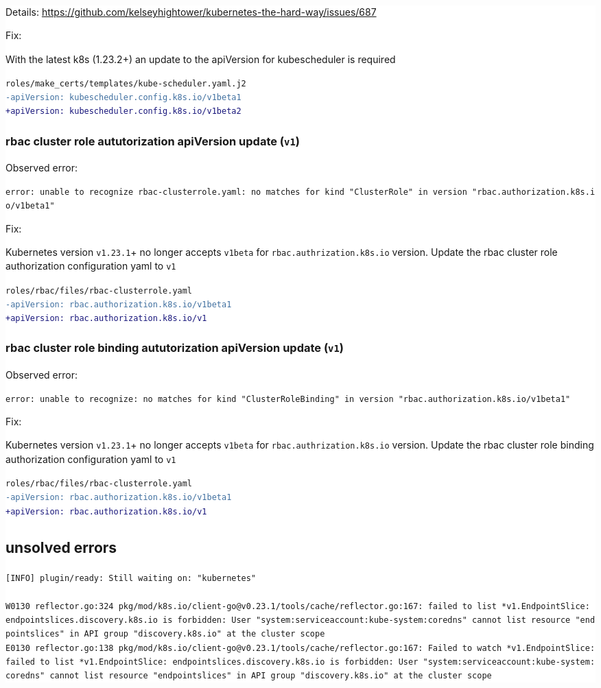 Details: https://github.com/kelseyhightower/kubernetes-the-hard-way/issues/687

Fix:

With the latest k8s (1.23.2+) an update to the apiVersion for kubescheduler is required

``` diff
roles/make_certs/templates/kube-scheduler.yaml.j2
-apiVersion: kubescheduler.config.k8s.io/v1beta1
+apiVersion: kubescheduler.config.k8s.io/v1beta2
```

### rbac cluster role aututorization apiVersion update (`v1`)

Observed error:
```
error: unable to recognize rbac-clusterrole.yaml: no matches for kind "ClusterRole" in version "rbac.authorization.k8s.io/v1beta1"
```

Fix:

Kubernetes version `v1.23.1`+ no longer accepts `v1beta` for `rbac.authrization.k8s.io` version.
Update the rbac cluster role authorization configuration yaml to `v1`

``` diff
roles/rbac/files/rbac-clusterrole.yaml
-apiVersion: rbac.authorization.k8s.io/v1beta1
+apiVersion: rbac.authorization.k8s.io/v1
```

### rbac cluster role binding aututorization apiVersion update (`v1`)

Observed error:
```
error: unable to recognize: no matches for kind "ClusterRoleBinding" in version "rbac.authorization.k8s.io/v1beta1"
```

Fix:

Kubernetes version `v1.23.1`+ no longer accepts `v1beta` for `rbac.authrization.k8s.io` version.
Update the rbac cluster role binding authorization configuration yaml to `v1`

``` diff
roles/rbac/files/rbac-clusterrole.yaml
-apiVersion: rbac.authorization.k8s.io/v1beta1
+apiVersion: rbac.authorization.k8s.io/v1
```


## unsolved errors

```
[INFO] plugin/ready: Still waiting on: "kubernetes"

W0130 reflector.go:324 pkg/mod/k8s.io/client-go@v0.23.1/tools/cache/reflector.go:167: failed to list *v1.EndpointSlice: endpointslices.discovery.k8s.io is forbidden: User "system:serviceaccount:kube-system:coredns" cannot list resource "endpointslices" in API group "discovery.k8s.io" at the cluster scope
E0130 reflector.go:138 pkg/mod/k8s.io/client-go@v0.23.1/tools/cache/reflector.go:167: Failed to watch *v1.EndpointSlice: failed to list *v1.EndpointSlice: endpointslices.discovery.k8s.io is forbidden: User "system:serviceaccount:kube-system:coredns" cannot list resource "endpointslices" in API group "discovery.k8s.io" at the cluster scope
```
